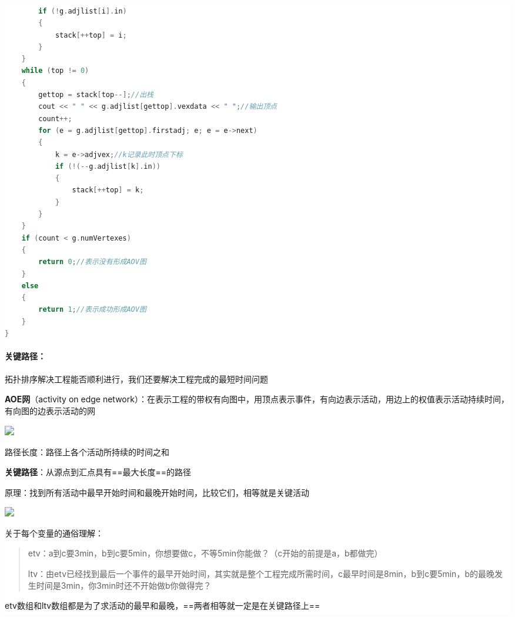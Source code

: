```c++
		if (!g.adjlist[i].in)
		{
			stack[++top] = i;
		}
	}
	while (top != 0)
	{
		gettop = stack[top--];//出栈
		cout << " " << g.adjlist[gettop].vexdata << " ";//输出顶点
		count++;
		for (e = g.adjlist[gettop].firstadj; e; e = e->next)
		{
			k = e->adjvex;//k记录此时顶点下标
			if (!(--g.adjlist[k].in))
			{
				stack[++top] = k;
			}
		}
	}
	if (count < g.numVertexes)
	{
		return 0;//表示没有形成AOV图
	}
	else
	{
		return 1;//表示成功形成AOV图
	}
}

```

#### 关键路径：

拓扑排序解决工程能否顺利进行，我们还要解决工程完成的最短时间问题

**AOE网**（activity on edge network）：在表示工程的带权有向图中，用顶点表示事件，有向边表示活动，用边上的权值表示活动持续时间，有向图的边表示活动的网

![](C:\Typora\picture\AOV对比AOE.png)

路径长度：路径上各个活动所持续的时间之和

**关键路径**：从源点到汇点具有==最大长度==的路径

原理：找到所有活动中最早开始时间和最晚开始时间，比较它们，相等就是关键活动

![](C:\Typora\picture\关键路径定义量.png)

关于每个变量的通俗理解：

> etv：a到c要3min，b到c要5min，你想要做c，不等5min你能做？（c开始的前提是a，b都做完）
>
> ltv：由etv已经找到最后一个事件的最早开始时间，其实就是整个工程完成所需时间，c最早时间是8min，b到c要5min，b的最晚发生时间是3min，你3min时还不开始做b你做得完？

etv数组和ltv数组都是为了求活动的最早和最晚，==两者相等就一定是在关键路径上==
